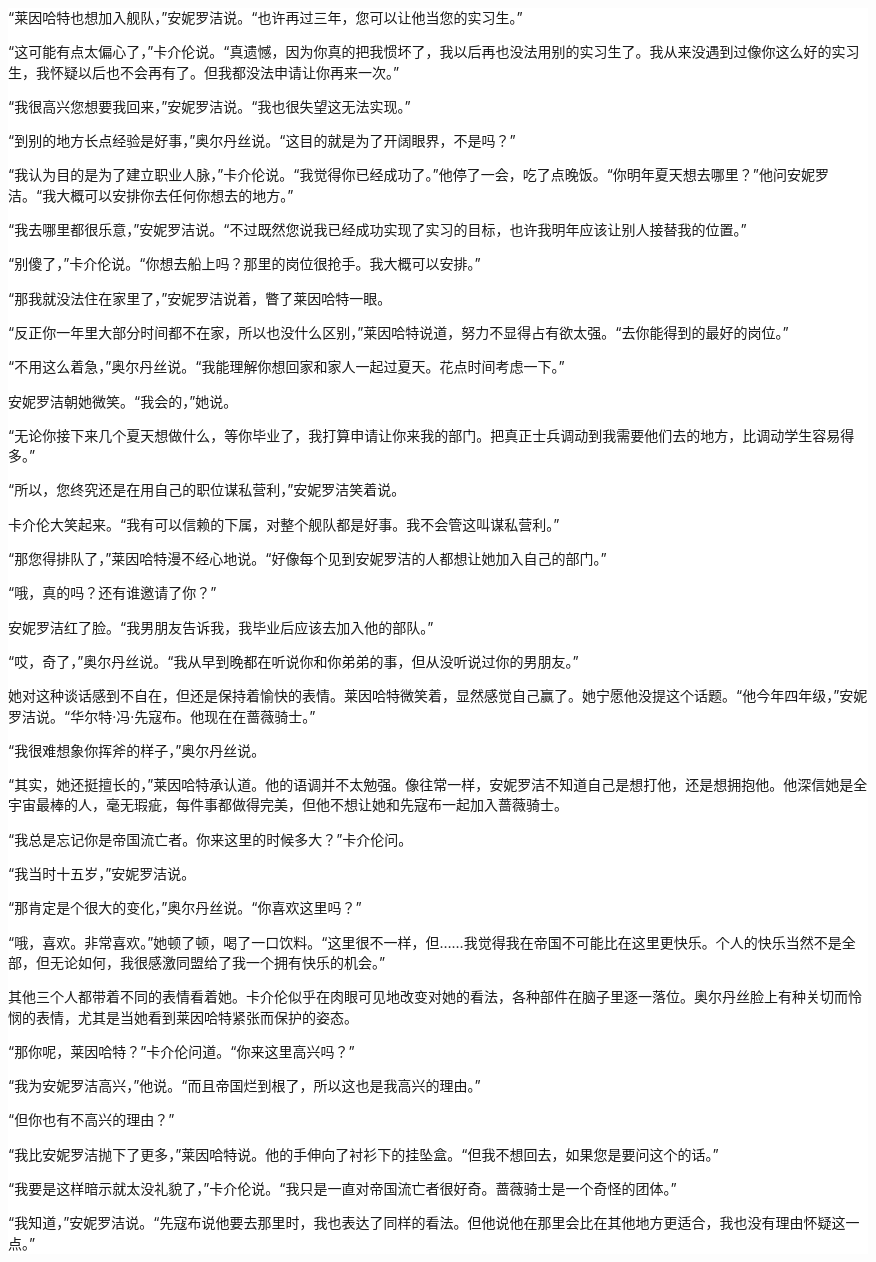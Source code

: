 “莱因哈特也想加入舰队，”安妮罗洁说。“也许再过三年，您可以让他当您的实习生。”

“这可能有点太偏心了，”卡介伦说。“真遗憾，因为你真的把我惯坏了，我以后再也没法用别的实习生了。我从来没遇到过像你这么好的实习生，我怀疑以后也不会再有了。但我都没法申请让你再来一次。”

“我很高兴您想要我回来，”安妮罗洁说。“我也很失望这无法实现。”

“到别的地方长点经验是好事，”奥尔丹丝说。“这目的就是为了开阔眼界，不是吗？”

“我认为目的是为了建立职业人脉，”卡介伦说。“我觉得你已经成功了。”他停了一会，吃了点晚饭。“你明年夏天想去哪里？”他问安妮罗洁。“我大概可以安排你去任何你想去的地方。”

“我去哪里都很乐意，”安妮罗洁说。“不过既然您说我已经成功实现了实习的目标，也许我明年应该让别人接替我的位置。”

“别傻了，”卡介伦说。“你想去船上吗？那里的岗位很抢手。我大概可以安排。”

“那我就没法住在家里了，”安妮罗洁说着，瞥了莱因哈特一眼。

“反正你一年里大部分时间都不在家，所以也没什么区别，”莱因哈特说道，努力不显得占有欲太强。“去你能得到的最好的岗位。”

“不用这么着急，”奥尔丹丝说。“我能理解你想回家和家人一起过夏天。花点时间考虑一下。”

安妮罗洁朝她微笑。“我会的，”她说。

“无论你接下来几个夏天想做什么，等你毕业了，我打算申请让你来我的部门。把真正士兵调动到我需要他们去的地方，比调动学生容易得多。”

“所以，您终究还是在用自己的职位谋私营利，”安妮罗洁笑着说。

卡介伦大笑起来。“我有可以信赖的下属，对整个舰队都是好事。我不会管这叫谋私营利。”

“那您得排队了，”莱因哈特漫不经心地说。“好像每个见到安妮罗洁的人都想让她加入自己的部门。”

“哦，真的吗？还有谁邀请了你？”

安妮罗洁红了脸。“我男朋友告诉我，我毕业后应该去加入他的部队。”

“哎，奇了，”奥尔丹丝说。“我从早到晚都在听说你和你弟弟的事，但从没听说过你的男朋友。”

她对这种谈话感到不自在，但还是保持着愉快的表情。莱因哈特微笑着，显然感觉自己赢了。她宁愿他没提这个话题。“他今年四年级，”安妮罗洁说。“华尔特·冯·先寇布。他现在在蔷薇骑士。”

“我很难想象你挥斧的样子，”奥尔丹丝说。

“其实，她还挺擅长的，”莱因哈特承认道。他的语调并不太勉强。像往常一样，安妮罗洁不知道自己是想打他，还是想拥抱他。他深信她是全宇宙最棒的人，毫无瑕疵，每件事都做得完美，但他不想让她和先寇布一起加入蔷薇骑士。

“我总是忘记你是帝国流亡者。你来这里的时候多大？”卡介伦问。

“我当时十五岁，”安妮罗洁说。

“那肯定是个很大的变化，”奥尔丹丝说。“你喜欢这里吗？”

“哦，喜欢。非常喜欢。”她顿了顿，喝了一口饮料。“这里很不一样，但……我觉得我在帝国不可能比在这里更快乐。个人的快乐当然不是全部，但无论如何，我很感激同盟给了我一个拥有快乐的机会。”

其他三个人都带着不同的表情看着她。卡介伦似乎在肉眼可见地改变对她的看法，各种部件在脑子里逐一落位。奥尔丹丝脸上有种关切而怜悯的表情，尤其是当她看到莱因哈特紧张而保护的姿态。

“那你呢，莱因哈特？”卡介伦问道。“你来这里高兴吗？”

“我为安妮罗洁高兴，”他说。“而且帝国烂到根了，所以这也是我高兴的理由。”

“但你也有不高兴的理由？”

“我比安妮罗洁抛下了更多，”莱因哈特说。他的手伸向了衬衫下的挂坠盒。“但我不想回去，如果您是要问这个的话。”

“我要是这样暗示就太没礼貌了，”卡介伦说。“我只是一直对帝国流亡者很好奇。蔷薇骑士是一个奇怪的团体。”

“我知道，”安妮罗洁说。“先寇布说他要去那里时，我也表达了同样的看法。但他说他在那里会比在其他地方更适合，我也没有理由怀疑这一点。”
